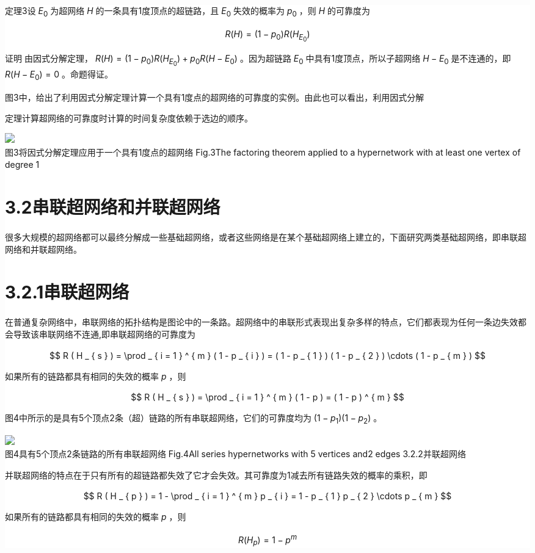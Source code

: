 定理3设 $E _ { 0 }$ 为超网络 $H$ 的一条具有1度顶点的超链路，且 $E _ { 0 }$ 失效的概率为 $p _ { \mathrm { 0 } }$ ，则 $H$ 的可靠度为

$$
R ( H ) = ( 1 - p _ { \mathrm { 0 } } ) R ( H _ { E _ { \mathrm { 0 } } } )
$$

证明 由因式分解定理， $R ( H ) = ( 1 - p _ { 0 } ) R ( H _ { E _ { 0 } } ) + p _ { 0 } R ( H - E _ { 0 } )$ 。因为超链路 $E _ { 0 }$ 中具有1度顶点，所以子超网络 $H - E _ { \mathrm { 0 } }$ 是不连通的，即 $R ( H - E _ { 0 } ) = 0$ 。命题得证。

图3中，给出了利用因式分解定理计算一个具有1度点的超网络的可靠度的实例。由此也可以看出，利用因式分解

定理计算超网络的可靠度时计算的时间复杂度依赖于选边的顺序。

![](images/7089d0da9854a129d57e5f01c086381c4d738f3552a7f876e2fd6cce7fe7b612.jpg)  
图3将因式分解定理应用于一个具有1度点的超网络 Fig.3The factoring theorem applied to a hypernetwork with at least one vertex of degree 1

# 3.2串联超网络和并联超网络

很多大规模的超网络都可以最终分解成一些基础超网络，或者这些网络是在某个基础超网络上建立的，下面研究两类基础超网络，即串联超网络和并联超网络。

# 3.2.1串联超网络

在普通复杂网络中，串联网络的拓扑结构是图论中的一条路。超网络中的串联形式表现出复杂多样的特点，它们都表现为任何一条边失效都会导致该串联网络不连通,即串联超网络的可靠度为

$$
R ( H _ { s } ) = \prod _ { i = 1 } ^ { m } ( 1 - p _ { i } ) = ( 1 - p _ { 1 } ) ( 1 - p _ { 2 } ) \cdots ( 1 - p _ { m } )
$$

如果所有的链路都具有相同的失效的概率 $p$ ，则

$$
R ( H _ { s } ) = \prod _ { i = 1 } ^ { m } ( 1 - p ) = ( 1 - p ) ^ { m }
$$

图4中所示的是具有5个顶点2条（超）链路的所有串联超网络，它们的可靠度均为 $( 1 - p _ { 1 } ) ( 1 - p _ { 2 } )$ 。

![](images/01a51911f0b5b5884b835a3d1c51cc8a39a5e7169c800bbf5ede2270c797e2a0.jpg)  
图4具有5个顶点2条链路的所有串联超网络 Fig.4All series hypernetworks with 5 vertices and2 edges 3.2.2并联超网络

并联超网络的特点在于只有所有的超链路都失效了它才会失效。其可靠度为1减去所有链路失效的概率的乘积，即

$$
R ( H _ { p } ) = 1 - \prod _ { i = 1 } ^ { m } p _ { i } = 1 - p _ { 1 } p _ { 2 } \cdots p _ { m }
$$

如果所有的链路都具有相同的失效的概率 $p$ ，则

$$
R ( H _ { p } ) = 1 - p ^ { m }
$$
